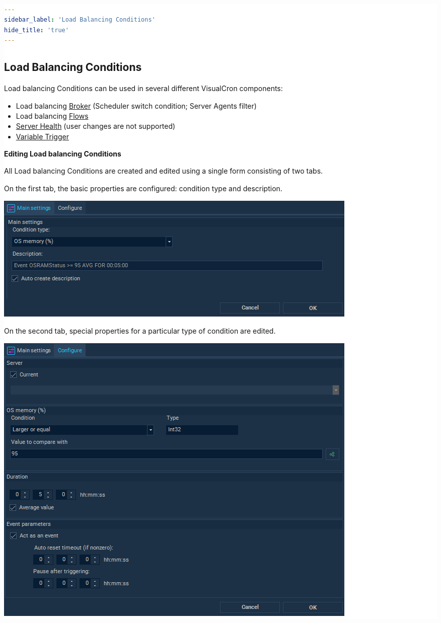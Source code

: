 ```yaml
---
sidebar_label: 'Load Balancing Conditions'
hide_title: 'true'
---
```


## Load Balancing Conditions

Load balancing Conditions can be used in several different VisualCron components:
 
* Load balancing [Broker](broker-server) (Scheduler switch condition; Server Agents filter)
* Load balancing [Flows](load-balancing-flows) 
* [Server Health](../server/health-server-health) (user changes are not supported)
* [Variable Trigger](../server/event-trigger-variable)
 
**Editing Load balancing Conditions**
 
All Load balancing Conditions are created and edited using a single form consisting of two tabs.
 
On the first tab, the basic properties are configured: condition type and description.

![](../../../static/img/lbconditionedit_main.png)

On the second tab, special properties for a particular type of condition are edited.

![](../../../static/img/lbconditionedit_configure.png)